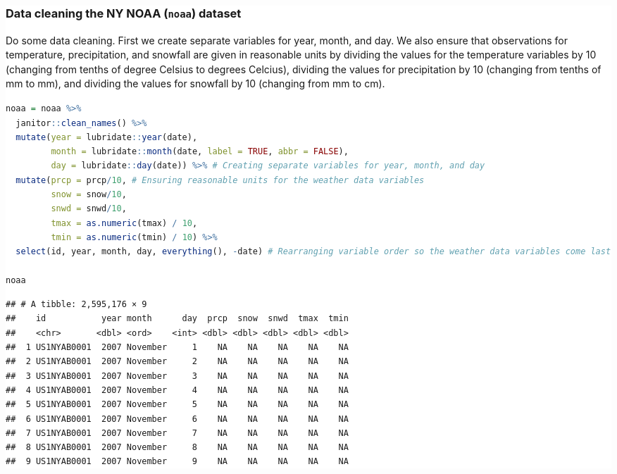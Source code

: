 ### Data cleaning the NY NOAA (`noaa`) dataset

Do some data cleaning. First we create separate variables for year,
month, and day. We also ensure that observations for temperature,
precipitation, and snowfall are given in reasonable units by dividing
the values for the temperature variables by 10 (changing from tenths of
degree Celsius to degrees Celcius), dividing the values for
precipitation by 10 (changing from tenths of mm to mm), and dividing the
values for snowfall by 10 (changing from mm to cm).

``` r
noaa = noaa %>%
  janitor::clean_names() %>%
  mutate(year = lubridate::year(date),
         month = lubridate::month(date, label = TRUE, abbr = FALSE),
         day = lubridate::day(date)) %>% # Creating separate variables for year, month, and day
  mutate(prcp = prcp/10, # Ensuring reasonable units for the weather data variables
         snow = snow/10,
         snwd = snwd/10,
         tmax = as.numeric(tmax) / 10,
         tmin = as.numeric(tmin) / 10) %>% 
  select(id, year, month, day, everything(), -date) # Rearranging variable order so the weather data variables come last

noaa
```

    ## # A tibble: 2,595,176 × 9
    ##    id           year month      day  prcp  snow  snwd  tmax  tmin
    ##    <chr>       <dbl> <ord>    <int> <dbl> <dbl> <dbl> <dbl> <dbl>
    ##  1 US1NYAB0001  2007 November     1    NA    NA    NA    NA    NA
    ##  2 US1NYAB0001  2007 November     2    NA    NA    NA    NA    NA
    ##  3 US1NYAB0001  2007 November     3    NA    NA    NA    NA    NA
    ##  4 US1NYAB0001  2007 November     4    NA    NA    NA    NA    NA
    ##  5 US1NYAB0001  2007 November     5    NA    NA    NA    NA    NA
    ##  6 US1NYAB0001  2007 November     6    NA    NA    NA    NA    NA
    ##  7 US1NYAB0001  2007 November     7    NA    NA    NA    NA    NA
    ##  8 US1NYAB0001  2007 November     8    NA    NA    NA    NA    NA
    ##  9 US1NYAB0001  2007 November     9    NA    NA    NA    NA    NA